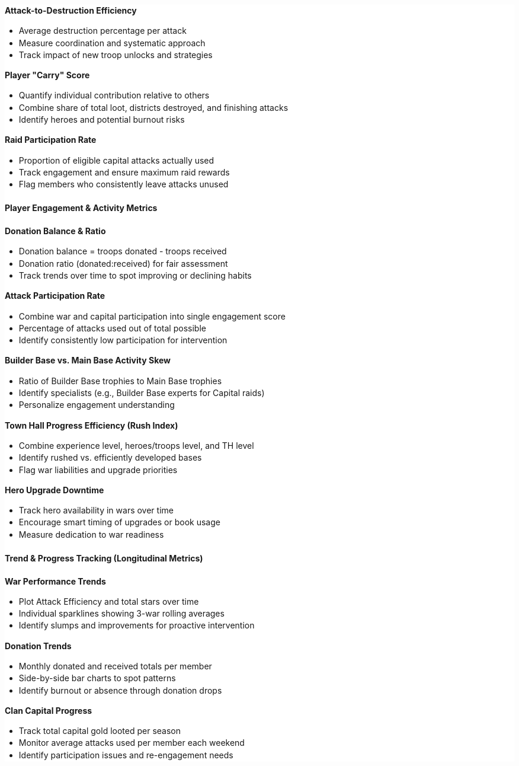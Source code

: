 **Attack-to-Destruction Efficiency**
- Average destruction percentage per attack
- Measure coordination and systematic approach
- Track impact of new troop unlocks and strategies

**Player "Carry" Score**
- Quantify individual contribution relative to others
- Combine share of total loot, districts destroyed, and finishing attacks
- Identify heroes and potential burnout risks

**Raid Participation Rate**
- Proportion of eligible capital attacks actually used
- Track engagement and ensure maximum raid rewards
- Flag members who consistently leave attacks unused

#### Player Engagement & Activity Metrics

**Donation Balance & Ratio**
- Donation balance = troops donated - troops received
- Donation ratio (donated:received) for fair assessment
- Track trends over time to spot improving or declining habits

**Attack Participation Rate**
- Combine war and capital participation into single engagement score
- Percentage of attacks used out of total possible
- Identify consistently low participation for intervention

**Builder Base vs. Main Base Activity Skew**
- Ratio of Builder Base trophies to Main Base trophies
- Identify specialists (e.g., Builder Base experts for Capital raids)
- Personalize engagement understanding

**Town Hall Progress Efficiency (Rush Index)**
- Combine experience level, heroes/troops level, and TH level
- Identify rushed vs. efficiently developed bases
- Flag war liabilities and upgrade priorities

**Hero Upgrade Downtime**
- Track hero availability in wars over time
- Encourage smart timing of upgrades or book usage
- Measure dedication to war readiness

#### Trend & Progress Tracking (Longitudinal Metrics)

**War Performance Trends**
- Plot Attack Efficiency and total stars over time
- Individual sparklines showing 3-war rolling averages
- Identify slumps and improvements for proactive intervention

**Donation Trends**
- Monthly donated and received totals per member
- Side-by-side bar charts to spot patterns
- Identify burnout or absence through donation drops

**Clan Capital Progress**
- Track total capital gold looted per season
- Monitor average attacks used per member each weekend
- Identify participation issues and re-engagement needs
